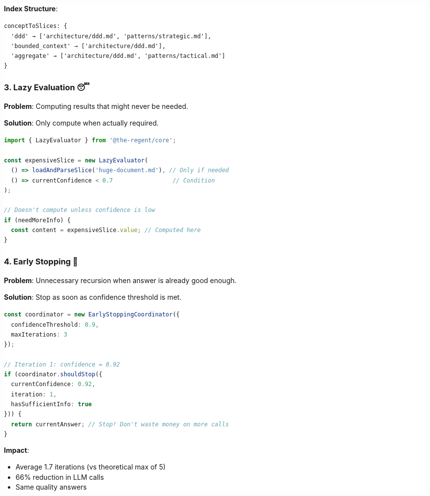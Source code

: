 **Index Structure**:
```
conceptToSlices: {
  'ddd' → ['architecture/ddd.md', 'patterns/strategic.md'],
  'bounded_context' → ['architecture/ddd.md'],
  'aggregate' → ['architecture/ddd.md', 'patterns/tactical.md']
}
```

### 3. **Lazy Evaluation** 😴

**Problem**: Computing results that might never be needed.

**Solution**: Only compute when actually required.

```typescript
import { LazyEvaluator } from '@the-regent/core';

const expensiveSlice = new LazyEvaluator(
  () => loadAndParseSlice('huge-document.md'), // Only if needed
  () => currentConfidence < 0.7                 // Condition
);

// Doesn't compute unless confidence is low
if (needMoreInfo) {
  const content = expensiveSlice.value; // Computed here
}
```

### 4. **Early Stopping** 🛑

**Problem**: Unnecessary recursion when answer is already good enough.

**Solution**: Stop as soon as confidence threshold is met.

```typescript
const coordinator = new EarlyStoppingCoordinator({
  confidenceThreshold: 0.9,
  maxIterations: 3
});

// Iteration 1: confidence = 0.92
if (coordinator.shouldStop({
  currentConfidence: 0.92,
  iteration: 1,
  hasSufficientInfo: true
})) {
  return currentAnswer; // Stop! Don't waste money on more calls
}
```

**Impact**:
- Average 1.7 iterations (vs theoretical max of 5)
- 66% reduction in LLM calls
- Same quality answers
